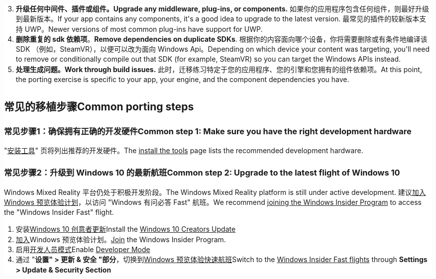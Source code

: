 3. <span data-ttu-id="b7d9a-117">**升级任何中间件、插件或组件。**</span><span class="sxs-lookup"><span data-stu-id="b7d9a-117">**Upgrade any middleware, plug-ins, or components.**</span></span> <span data-ttu-id="b7d9a-118">如果你的应用程序包含任何组件，则最好升级到最新版本。</span><span class="sxs-lookup"><span data-stu-id="b7d9a-118">If your app contains any components, it's a good idea to upgrade to the latest version.</span></span> <span data-ttu-id="b7d9a-119">最常见的插件的较新版本支持 UWP。</span><span class="sxs-lookup"><span data-stu-id="b7d9a-119">Newer versions of most common plug-ins have support for UWP.</span></span>
4. <span data-ttu-id="b7d9a-120">**删除重复的 sdk 依赖项**。</span><span class="sxs-lookup"><span data-stu-id="b7d9a-120">**Remove dependencies on duplicate SDKs**.</span></span> <span data-ttu-id="b7d9a-121">根据你的内容面向哪个设备，你将需要删除或有条件地编译该 SDK （例如，SteamVR），以便可以改为面向 Windows Api。</span><span class="sxs-lookup"><span data-stu-id="b7d9a-121">Depending on which device your content was targeting, you'll need to remove or conditionally compile out that SDK (for example, SteamVR) so you can target the Windows APIs instead.</span></span>
5. <span data-ttu-id="b7d9a-122">**处理生成问题。**</span><span class="sxs-lookup"><span data-stu-id="b7d9a-122">**Work through build issues.**</span></span> <span data-ttu-id="b7d9a-123">此时，迁移练习特定于您的应用程序、您的引擎和您拥有的组件依赖项。</span><span class="sxs-lookup"><span data-stu-id="b7d9a-123">At this point, the porting exercise is specific to your app, your engine, and the component dependencies you have.</span></span>

## <a name="common-porting-steps"></a><span data-ttu-id="b7d9a-124">常见的移植步骤</span><span class="sxs-lookup"><span data-stu-id="b7d9a-124">Common porting steps</span></span>

### <a name="common-step-1-make-sure-you-have-the-right-development-hardware"></a><span data-ttu-id="b7d9a-125">常见步骤1：确保拥有正确的开发硬件</span><span class="sxs-lookup"><span data-stu-id="b7d9a-125">Common step 1: Make sure you have the right development hardware</span></span>

<span data-ttu-id="b7d9a-126">"[安装工具](install-the-tools.md#for-immersive-vr-headset-development)" 页将列出推荐的开发硬件。</span><span class="sxs-lookup"><span data-stu-id="b7d9a-126">The [install the tools](install-the-tools.md#for-immersive-vr-headset-development) page lists the recommended development hardware.</span></span>

### <a name="common-step-2-upgrade-to-the-latest-flight-of-windows-10"></a><span data-ttu-id="b7d9a-127">常见步骤2：升级到 Windows 10 的最新航班</span><span class="sxs-lookup"><span data-stu-id="b7d9a-127">Common step 2: Upgrade to the latest flight of Windows 10</span></span>

<span data-ttu-id="b7d9a-128">Windows Mixed Reality 平台仍处于积极开发阶段。</span><span class="sxs-lookup"><span data-stu-id="b7d9a-128">The Windows Mixed Reality platform is still under active development.</span></span> <span data-ttu-id="b7d9a-129">建议[加入 Windows 预览体验计划](https://insider.windows.com/)，以访问 "Windows 有问必答 Fast" 航班。</span><span class="sxs-lookup"><span data-stu-id="b7d9a-129">We recommend [joining the Windows Insider Program](https://insider.windows.com/) to access the "Windows Insider Fast" flight.</span></span>
1. <span data-ttu-id="b7d9a-130">安装[Windows 10 创意者更新](https://www.microsoft.com/software-download/windows10)</span><span class="sxs-lookup"><span data-stu-id="b7d9a-130">Install the [Windows 10 Creators Update](https://www.microsoft.com/software-download/windows10)</span></span>
2. <span data-ttu-id="b7d9a-131">[加入](https://insider.windows.com/)Windows 预览体验计划。</span><span class="sxs-lookup"><span data-stu-id="b7d9a-131">[Join](https://insider.windows.com/) the Windows Insider Program.</span></span>
3. <span data-ttu-id="b7d9a-132">启用[开发人员模式](https://docs.microsoft.com/windows/uwp/get-started/enable-your-device-for-development)</span><span class="sxs-lookup"><span data-stu-id="b7d9a-132">Enable [Developer Mode](https://docs.microsoft.com/windows/uwp/get-started/enable-your-device-for-development)</span></span>
4. <span data-ttu-id="b7d9a-133">通过 "**设置" > 更新 & 安全 "部分**，切换到[Windows 预览体验快速航班](https://blogs.technet.microsoft.com/uktechnet/2016/07/01/joining-insider-preview)</span><span class="sxs-lookup"><span data-stu-id="b7d9a-133">Switch to the [Windows Insider Fast flights](https://blogs.technet.microsoft.com/uktechnet/2016/07/01/joining-insider-preview) through **Settings > Update & Security Section**</span></span>
